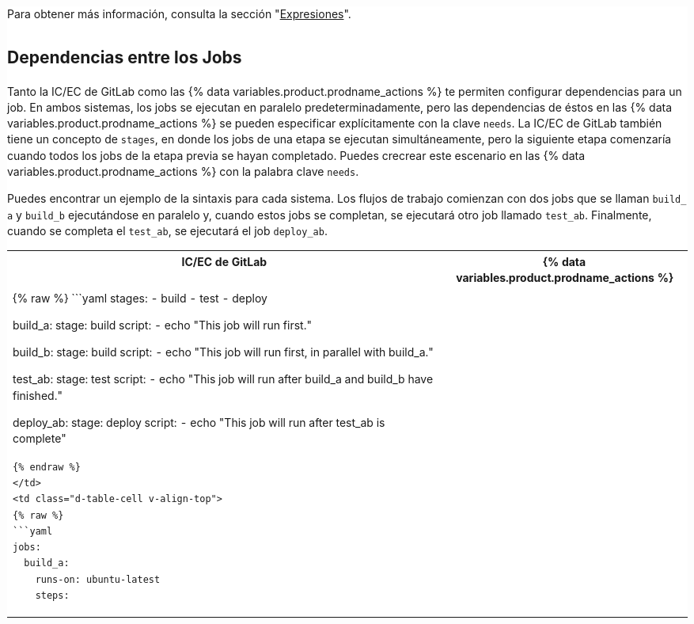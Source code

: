 Para obtener más información, consulta la sección "[Expresiones](/actions/learn-github-actions/expressions)".

## Dependencias entre los Jobs

Tanto la IC/EC de GitLab como las {% data variables.product.prodname_actions %} te permiten configurar dependencias para un job. En ambos sistemas, los jobs se ejecutan en paralelo predeterminadamente, pero las dependencias de éstos en las {% data variables.product.prodname_actions %} se pueden especificar explícitamente con la clave `needs`. La IC/EC de GitLab también tiene un concepto de `stages`, en donde los jobs de una etapa se ejecutan simultáneamente, pero la siguiente etapa comenzaría cuando todos los jobs de la etapa previa se hayan completado. Puedes crecrear este escenario en las {% data variables.product.prodname_actions %} con la palabra clave `needs`.

Puedes encontrar un ejemplo de la sintaxis para cada sistema. Los flujos de trabajo comienzan con dos jobs que se llaman `build_a` y `build_b` ejecutándose en paralelo y, cuando estos jobs se completan, se ejecutará otro job llamado `test_ab`. Finalmente, cuando se completa el `test_ab`, se ejecutará el job `deploy_ab`.

<table class="d-block">
<tr>
<th>
IC/EC de GitLab
</th>
<th>
{% data variables.product.prodname_actions %}
</th>
</tr>
<tr>
<td class="d-table-cell v-align-top">
{% raw %}
```yaml
stages:
  - build
  - test
  - deploy

build_a:
  stage: build
  script:
    - echo "This job will run first."

build_b:
  stage: build
  script:
    - echo "This job will run first, in parallel with build_a."

test_ab:
  stage: test
  script:
    - echo "This job will run after build_a and build_b have finished."

deploy_ab:
  stage: deploy
  script:
    - echo "This job will run after test_ab is complete"
```
{% endraw %}
</td>
<td class="d-table-cell v-align-top">
{% raw %}
```yaml
jobs:
  build_a:
    runs-on: ubuntu-latest
    steps:
```